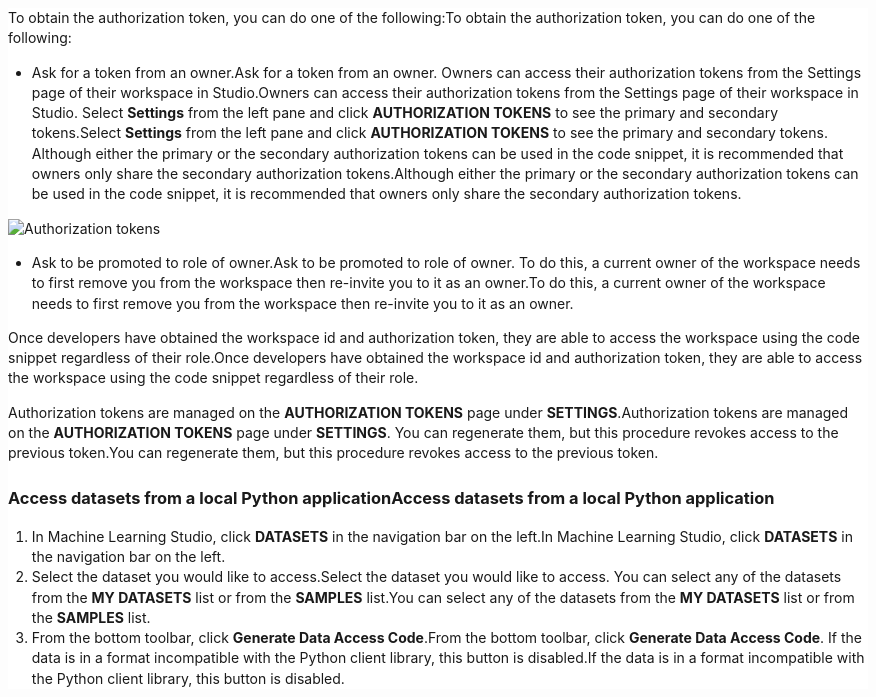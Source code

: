 <span data-ttu-id="8d912-136">To obtain the authorization token, you can do one of the following:</span><span class="sxs-lookup"><span data-stu-id="8d912-136">To obtain the authorization token, you can do one of the following:</span></span>

* <span data-ttu-id="8d912-137">Ask for a token from an owner.</span><span class="sxs-lookup"><span data-stu-id="8d912-137">Ask for a token from an owner.</span></span> <span data-ttu-id="8d912-138">Owners can access their authorization tokens from the Settings page of their workspace in Studio.</span><span class="sxs-lookup"><span data-stu-id="8d912-138">Owners can access their authorization tokens from the Settings page of their workspace in Studio.</span></span> <span data-ttu-id="8d912-139">Select **Settings** from the left pane and click **AUTHORIZATION TOKENS** to see the primary and secondary tokens.</span><span class="sxs-lookup"><span data-stu-id="8d912-139">Select **Settings** from the left pane and click **AUTHORIZATION TOKENS** to see the primary and secondary tokens.</span></span>  <span data-ttu-id="8d912-140">Although either the primary or the secondary authorization tokens can be used in the code snippet, it is recommended that owners only share the secondary authorization tokens.</span><span class="sxs-lookup"><span data-stu-id="8d912-140">Although either the primary or the secondary authorization tokens can be used in the code snippet, it is recommended that owners only share the secondary authorization tokens.</span></span>

![Authorization tokens](./media/python-data-access/ml-python-access-settings-tokens.png)

* <span data-ttu-id="8d912-142">Ask to be promoted to role of owner.</span><span class="sxs-lookup"><span data-stu-id="8d912-142">Ask to be promoted to role of owner.</span></span>  <span data-ttu-id="8d912-143">To do this, a current owner of the workspace needs to first remove you from the workspace then re-invite you to it as an owner.</span><span class="sxs-lookup"><span data-stu-id="8d912-143">To do this, a current owner of the workspace needs to first remove you from the workspace then re-invite you to it as an owner.</span></span>

<span data-ttu-id="8d912-144">Once developers have obtained the workspace id and authorization token, they are able to access the workspace using the code snippet regardless of their role.</span><span class="sxs-lookup"><span data-stu-id="8d912-144">Once developers have obtained the workspace id and authorization token, they are able to access the workspace using the code snippet regardless of their role.</span></span>

<span data-ttu-id="8d912-145">Authorization tokens are managed on the **AUTHORIZATION TOKENS** page under **SETTINGS**.</span><span class="sxs-lookup"><span data-stu-id="8d912-145">Authorization tokens are managed on the **AUTHORIZATION TOKENS** page under **SETTINGS**.</span></span> <span data-ttu-id="8d912-146">You can regenerate them, but this procedure revokes access to the previous token.</span><span class="sxs-lookup"><span data-stu-id="8d912-146">You can regenerate them, but this procedure revokes access to the previous token.</span></span>

### <a name="accessingDatasets"></a><span data-ttu-id="8d912-147">Access datasets from a local Python application</span><span class="sxs-lookup"><span data-stu-id="8d912-147">Access datasets from a local Python application</span></span>
1. <span data-ttu-id="8d912-148">In Machine Learning Studio, click **DATASETS** in the navigation bar on the left.</span><span class="sxs-lookup"><span data-stu-id="8d912-148">In Machine Learning Studio, click **DATASETS** in the navigation bar on the left.</span></span>
2. <span data-ttu-id="8d912-149">Select the dataset you would like to access.</span><span class="sxs-lookup"><span data-stu-id="8d912-149">Select the dataset you would like to access.</span></span> <span data-ttu-id="8d912-150">You can select any of the datasets from the **MY DATASETS** list or from the **SAMPLES** list.</span><span class="sxs-lookup"><span data-stu-id="8d912-150">You can select any of the datasets from the **MY DATASETS** list or from the **SAMPLES** list.</span></span>
3. <span data-ttu-id="8d912-151">From the bottom toolbar, click **Generate Data Access Code**.</span><span class="sxs-lookup"><span data-stu-id="8d912-151">From the bottom toolbar, click **Generate Data Access Code**.</span></span> <span data-ttu-id="8d912-152">If the data is in a format incompatible with the Python client library, this button is disabled.</span><span class="sxs-lookup"><span data-stu-id="8d912-152">If the data is in a format incompatible with the Python client library, this button is disabled.</span></span>
   